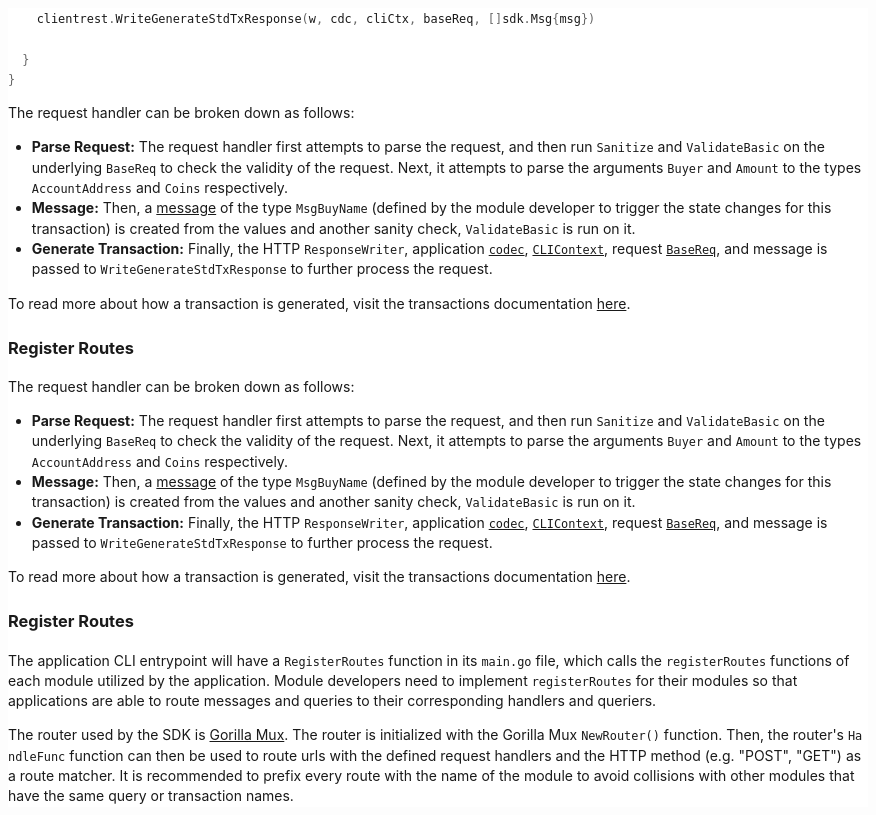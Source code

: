 ```go
    clientrest.WriteGenerateStdTxResponse(w, cdc, cliCtx, baseReq, []sdk.Msg{msg})

  }
}
```

The request handler can be broken down as follows:

* **Parse Request:** The request handler first attempts to parse the request, and then run `Sanitize` and `ValidateBasic` on the underlying `BaseReq` to check the validity of the request. Next, it attempts to parse the arguments `Buyer` and `Amount` to the types `AccountAddress` and `Coins` respectively.
* **Message:** Then, a [message](./messages-and-queries.md) of the type `MsgBuyName` (defined by the module developer to trigger the state changes for this transaction) is created from the values and another sanity check, `ValidateBasic` is run on it.
* **Generate Transaction:** Finally, the HTTP `ResponseWriter`, application [`codec`](../core/encoding.md), [`CLIContext`](../interfaces/query-lifecycle.md#clicontext), request [`BaseReq`](../interfaces/rest.md#basereq), and message is passed to `WriteGenerateStdTxResponse` to further process the request.

To read more about how a transaction is generated, visit the transactions documentation [here](../core/transactions.md#transaction-generation).

### Register Routes

The request handler can be broken down as follows:

* **Parse Request:** The request handler first attempts to parse the request, and then run `Sanitize` and `ValidateBasic` on the underlying `BaseReq` to check the validity of the request. Next, it attempts to parse the arguments `Buyer` and `Amount` to the types `AccountAddress` and `Coins` respectively.
* **Message:** Then, a [message](./messages-and-queries.md) of the type `MsgBuyName` (defined by the module developer to trigger the state changes for this transaction) is created from the values and another sanity check, `ValidateBasic` is run on it.
* **Generate Transaction:** Finally, the HTTP `ResponseWriter`, application [`codec`](../core/encoding.md), [`CLIContext`](../interfaces/query-lifecycle.md#clicontext), request [`BaseReq`](../interfaces/rest.md#basereq), and message is passed to `WriteGenerateStdTxResponse` to further process the request.

To read more about how a transaction is generated, visit the transactions documentation [here](../core/transactions.md#transaction-generation).

### Register Routes

The application CLI entrypoint will have a `RegisterRoutes` function in its `main.go` file, which calls the `registerRoutes` functions of each module utilized by the application. Module developers need to implement `registerRoutes` for their modules so that applications are able to route messages and queries to their corresponding handlers and queriers.

The router used by the SDK is [Gorilla Mux](https://github.com/gorilla/mux). The router is initialized with the Gorilla Mux `NewRouter()` function. Then, the router's `HandleFunc` function can then be used to route urls with the defined request handlers and the HTTP method (e.g. "POST", "GET") as a route matcher. It is recommended to prefix every route with the name of the module to avoid collisions with other modules that have the same query or transaction names.
